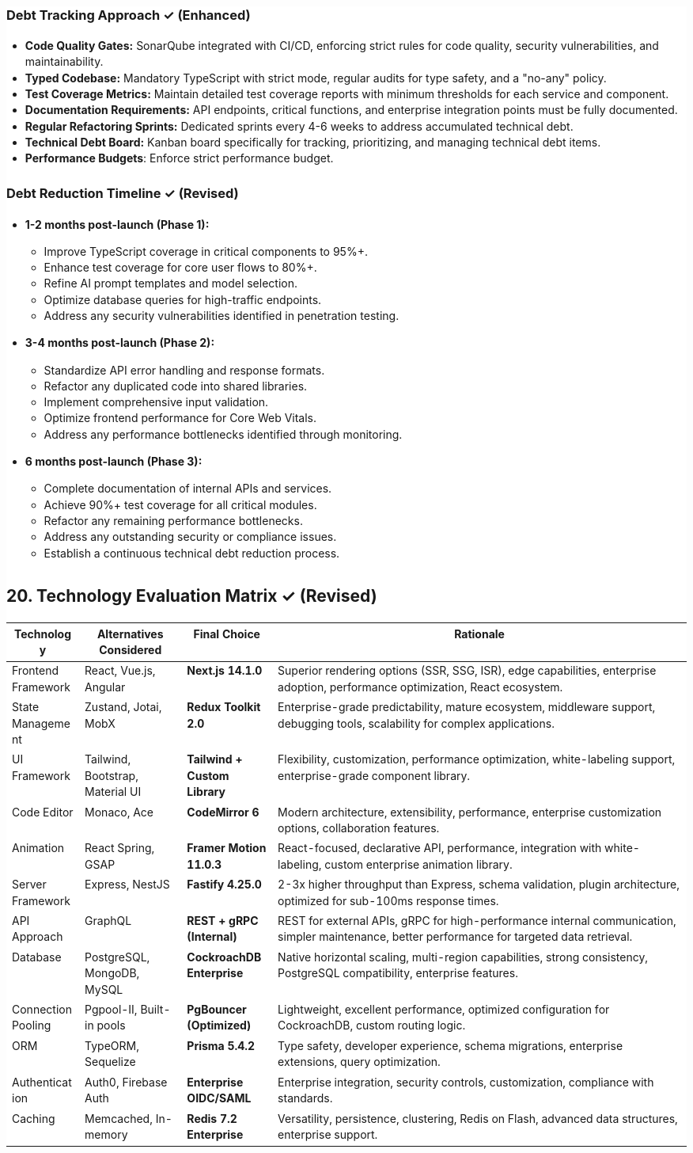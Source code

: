 ### Debt Tracking Approach ✓ (Enhanced)

-   **Code Quality Gates:** SonarQube integrated with CI/CD, enforcing strict rules for code quality, security vulnerabilities, and maintainability.
-   **Typed Codebase:** Mandatory TypeScript with strict mode, regular audits for type safety, and a "no-any" policy.
-   **Test Coverage Metrics:** Maintain detailed test coverage reports with minimum thresholds for each service and component.
-   **Documentation Requirements:** API endpoints, critical functions, and enterprise integration points must be fully documented.
-   **Regular Refactoring Sprints:** Dedicated sprints every 4-6 weeks to address accumulated technical debt.
-   **Technical Debt Board:** Kanban board specifically for tracking, prioritizing, and managing technical debt items.
- **Performance Budgets**: Enforce strict performance budget.

### Debt Reduction Timeline ✓ (Revised)

-   **1-2 months post-launch (Phase 1):**
    -   Improve TypeScript coverage in critical components to 95%+.
    -   Enhance test coverage for core user flows to 80%+.
    -   Refine AI prompt templates and model selection.
    -   Optimize database queries for high-traffic endpoints.
    -   Address any security vulnerabilities identified in penetration testing.

-   **3-4 months post-launch (Phase 2):**
    -   Standardize API error handling and response formats.
    -   Refactor any duplicated code into shared libraries.
    -   Implement comprehensive input validation.
    -   Optimize frontend performance for Core Web Vitals.
    -   Address any performance bottlenecks identified through monitoring.

-   **6 months post-launch (Phase 3):**
    -   Complete documentation of internal APIs and services.
    -   Achieve 90%+ test coverage for all critical modules.
    -   Refactor any remaining performance bottlenecks.
    -   Address any outstanding security or compliance issues.
    -   Establish a continuous technical debt reduction process.

## 20. Technology Evaluation Matrix ✓ (Revised)

| Technology          | Alternatives Considered        | Final Choice                   | Rationale                                                                                                                                                                                  |
| -------------------- | ------------------------------ | ------------------------------ | ----------------------------------------------------------------------------------------------------------------------------------------------------------------------------------------- |
| Frontend Framework   | React, Vue.js, Angular          | **Next.js 14.1.0**               | Superior rendering options (SSR, SSG, ISR), edge capabilities, enterprise adoption, performance optimization, React ecosystem.                                                           |
| State Management     | Zustand, Jotai, MobX           | **Redux Toolkit 2.0**          | Enterprise-grade predictability, mature ecosystem, middleware support, debugging tools, scalability for complex applications.                                                             |
| UI Framework         | Tailwind, Bootstrap, Material UI | **Tailwind + Custom Library**   | Flexibility, customization, performance optimization, white-labeling support, enterprise-grade component library.                                                                       |
| Code Editor         | Monaco, Ace                    | **CodeMirror 6**                | Modern architecture, extensibility, performance, enterprise customization options, collaboration features.                                                                             |
| Animation            | React Spring, GSAP             | **Framer Motion 11.0.3**          | React-focused, declarative API, performance, integration with white-labeling, custom enterprise animation library.                                                                    |
| Server Framework    | Express, NestJS                 | **Fastify 4.25.0**                | 2-3x higher throughput than Express, schema validation, plugin architecture, optimized for sub-100ms response times.                                                                  |
| API Approach         | GraphQL                        | **REST + gRPC (Internal)**    | REST for external APIs, gRPC for high-performance internal communication, simpler maintenance, better performance for targeted data retrieval.                                        |
| Database             | PostgreSQL, MongoDB, MySQL     | **CockroachDB Enterprise**     | Native horizontal scaling, multi-region capabilities, strong consistency, PostgreSQL compatibility, enterprise features.                                                                  |
| Connection Pooling   | Pgpool-II, Built-in pools       | **PgBouncer (Optimized)**       | Lightweight, excellent performance, optimized configuration for CockroachDB, custom routing logic.                                                                                  |
| ORM                  | TypeORM, Sequelize             | **Prisma 5.4.2**                 | Type safety, developer experience, schema migrations, enterprise extensions, query optimization.                                                                                       |
| Authentication       | Auth0, Firebase Auth           | **Enterprise OIDC/SAML**        | Enterprise integration, security controls, customization, compliance with standards.                                                                                                  |
| Caching              | Memcached, In-memory           | **Redis 7.2 Enterprise**        | Versatility, persistence, clustering, Redis on Flash, advanced data structures, enterprise support.                                                                                      |